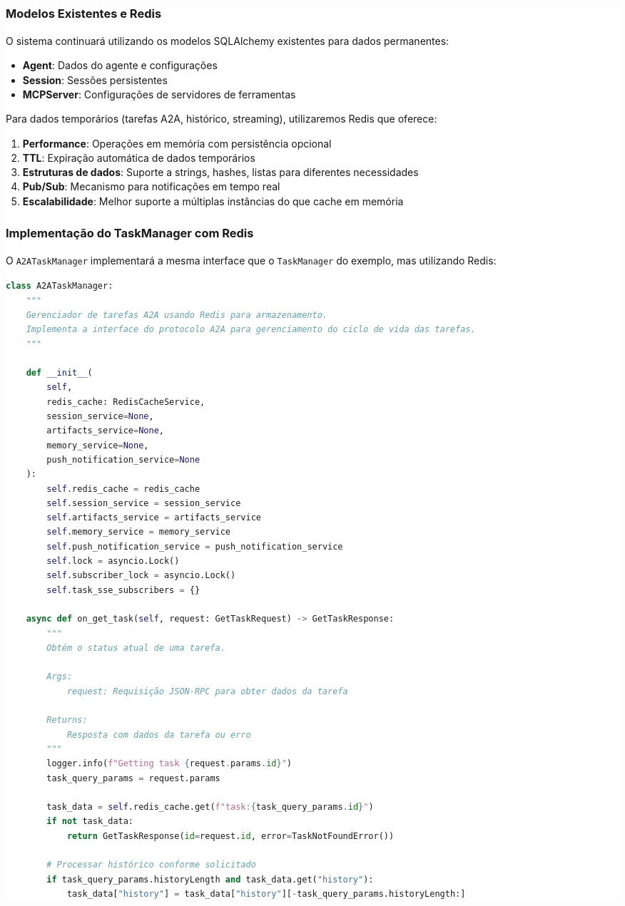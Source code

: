 ### Modelos Existentes e Redis

O sistema continuará utilizando os modelos SQLAlchemy existentes para dados permanentes:

- **Agent**: Dados do agente e configurações
- **Session**: Sessões persistentes
- **MCPServer**: Configurações de servidores de ferramentas

Para dados temporários (tarefas A2A, histórico, streaming), utilizaremos Redis que oferece:

1. **Performance**: Operações em memória com persistência opcional
2. **TTL**: Expiração automática de dados temporários
3. **Estruturas de dados**: Suporte a strings, hashes, listas para diferentes necessidades
4. **Pub/Sub**: Mecanismo para notificações em tempo real
5. **Escalabilidade**: Melhor suporte a múltiplas instâncias do que cache em memória

### Implementação do TaskManager com Redis

O `A2ATaskManager` implementará a mesma interface que o `TaskManager` do exemplo, mas utilizando Redis:

```python
class A2ATaskManager:
    """
    Gerenciador de tarefas A2A usando Redis para armazenamento.
    Implementa a interface do protocolo A2A para gerenciamento do ciclo de vida das tarefas.
    """

    def __init__(
        self,
        redis_cache: RedisCacheService,
        session_service=None,
        artifacts_service=None,
        memory_service=None,
        push_notification_service=None
    ):
        self.redis_cache = redis_cache
        self.session_service = session_service
        self.artifacts_service = artifacts_service
        self.memory_service = memory_service
        self.push_notification_service = push_notification_service
        self.lock = asyncio.Lock()
        self.subscriber_lock = asyncio.Lock()
        self.task_sse_subscribers = {}

    async def on_get_task(self, request: GetTaskRequest) -> GetTaskResponse:
        """
        Obtém o status atual de uma tarefa.

        Args:
            request: Requisição JSON-RPC para obter dados da tarefa

        Returns:
            Resposta com dados da tarefa ou erro
        """
        logger.info(f"Getting task {request.params.id}")
        task_query_params = request.params

        task_data = self.redis_cache.get(f"task:{task_query_params.id}")
        if not task_data:
            return GetTaskResponse(id=request.id, error=TaskNotFoundError())

        # Processar histórico conforme solicitado
        if task_query_params.historyLength and task_data.get("history"):
            task_data["history"] = task_data["history"][-task_query_params.historyLength:]
```
